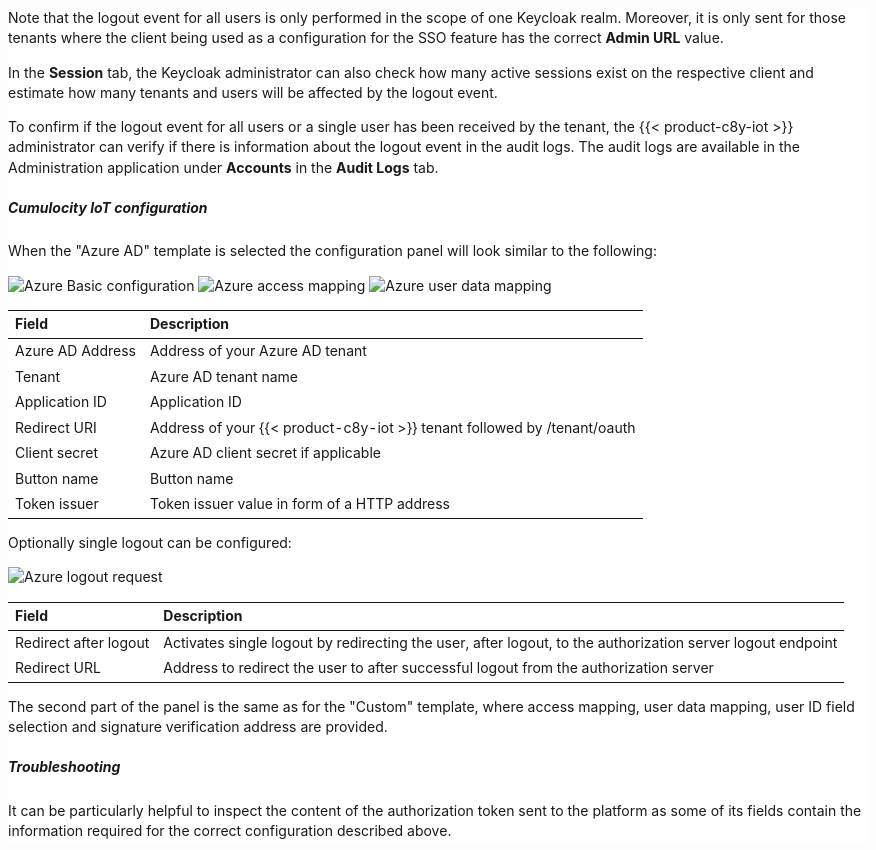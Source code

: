 Note that the logout event for all users is only performed in the scope of one Keycloak realm.
Moreover, it is only sent for those tenants where the client being used as a configuration for the SSO feature has the correct **Admin URL** value.

In the **Session** tab, the Keycloak administrator can also check how many active sessions exist on the respective client and estimate how many tenants and users will be affected by the logout event.

To confirm if the logout event for all users or a single user has been received by the tenant, the {{< product-c8y-iot >}} administrator can verify if there is information about the logout event in the audit logs. The audit logs are available in the Administration application under **Accounts** in the **Audit Logs** tab.

##### Cumulocity IoT configuration

When the "Azure AD" template is selected the configuration panel will look similar to the following:

 ![Azure Basic configuration](/images/users-guide/Administration/sso-azure-basic.png)
 ![Azure access mapping](/images/users-guide/Administration/sso-azure-access-mapping.png)
 ![Azure user data mapping](/images/users-guide/Administration/sso-azure-userdata-mappings.png)

|Field|Description|
|:---|:---|
|Azure AD Address| Address of your Azure AD tenant
|Tenant| Azure AD tenant name
|Application ID| Application ID
|Redirect URI| Address of your {{< product-c8y-iot >}} tenant followed by /tenant/oauth
|Client secret| Azure AD client secret if applicable
|Button name| Button name
|Token issuer| Token issuer value in form of a HTTP address

Optionally single logout can be configured:

 ![Azure logout request](/images/users-guide/Administration/admin-sso-logout-azure.png)

|Field|Description|
|:---|:---|
|Redirect after logout| Activates single logout by redirecting the user, after logout, to the authorization server logout endpoint
|Redirect URL| Address to redirect the user to after successful logout from the authorization server

The second part of the panel is the same as for the "Custom" template, where access mapping, user data mapping, user ID field selection and signature verification address are provided.


##### Troubleshooting

It can be particularly helpful to inspect the content of the authorization token sent to the platform as some of its fields contain the information required for the correct configuration described above.
